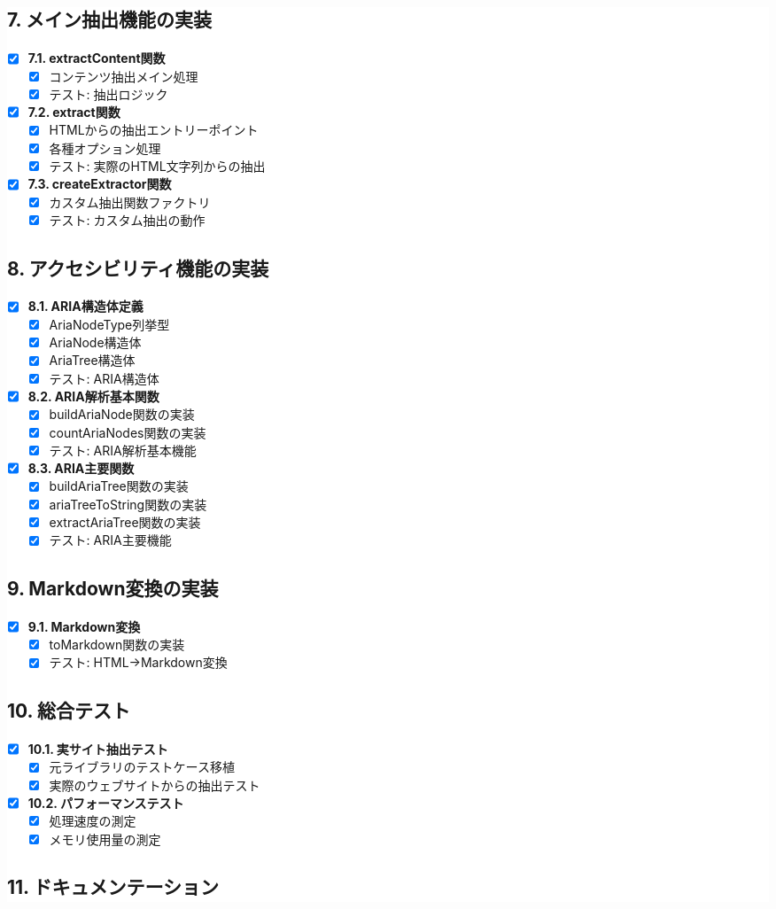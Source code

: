 ## 7. メイン抽出機能の実装

- [x] **7.1. extractContent関数**
  - [x] コンテンツ抽出メイン処理
  - [x] テスト: 抽出ロジック

- [x] **7.2. extract関数**
  - [x] HTMLからの抽出エントリーポイント
  - [x] 各種オプション処理
  - [x] テスト: 実際のHTML文字列からの抽出

- [x] **7.3. createExtractor関数**
  - [x] カスタム抽出関数ファクトリ
  - [x] テスト: カスタム抽出の動作

## 8. アクセシビリティ機能の実装

- [x] **8.1. ARIA構造体定義**
  - [x] AriaNodeType列挙型
  - [x] AriaNode構造体
  - [x] AriaTree構造体
  - [x] テスト: ARIA構造体

- [x] **8.2. ARIA解析基本関数**
  - [x] buildAriaNode関数の実装
  - [x] countAriaNodes関数の実装
  - [x] テスト: ARIA解析基本機能

- [x] **8.3. ARIA主要関数**
  - [x] buildAriaTree関数の実装
  - [x] ariaTreeToString関数の実装
  - [x] extractAriaTree関数の実装
  - [x] テスト: ARIA主要機能

## 9. Markdown変換の実装

- [x] **9.1. Markdown変換**
  - [x] toMarkdown関数の実装
  - [x] テスト: HTML→Markdown変換

## 10. 総合テスト

- [x] **10.1. 実サイト抽出テスト**
  - [x] 元ライブラリのテストケース移植
  - [x] 実際のウェブサイトからの抽出テスト

- [x] **10.2. パフォーマンステスト**
  - [x] 処理速度の測定
  - [x] メモリ使用量の測定

## 11. ドキュメンテーション
